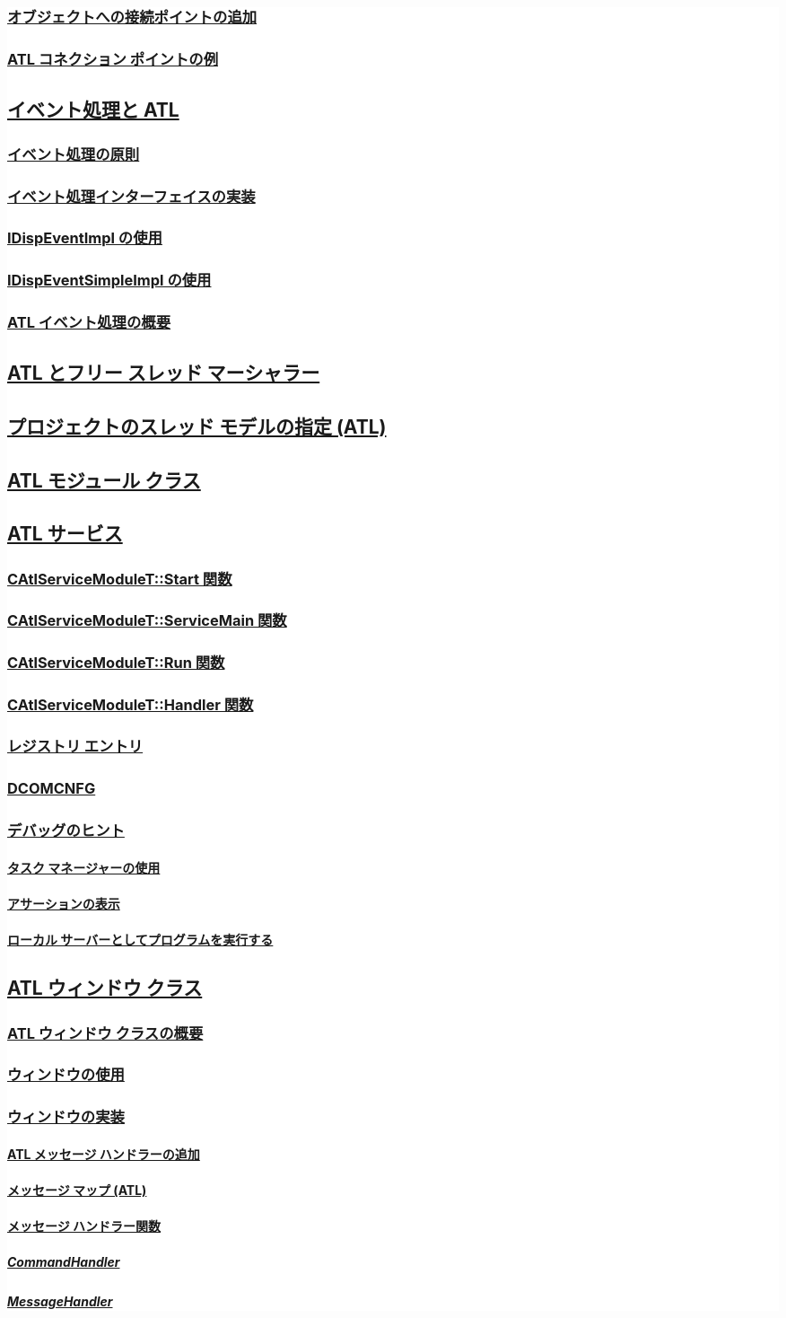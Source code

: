 ### [オブジェクトへの接続ポイントの追加](adding-connection-points-to-an-object.md)
### [ATL コネクション ポイントの例](atl-connection-point-example.md)
## [イベント処理と ATL](event-handling-and-atl.md)
### [イベント処理の原則](event-handling-principles.md)
### [イベント処理インターフェイスの実装](implementing-the-event-handling-interface.md)
### [IDispEventImpl の使用](using-idispeventimpl.md)
### [IDispEventSimpleImpl の使用](using-idispeventsimpleimpl.md)
### [ATL イベント処理の概要](atl-event-handling-summary.md)
## [ATL とフリー スレッド マーシャラー](atl-and-the-free-threaded-marshaler.md)
## [プロジェクトのスレッド モデルの指定 (ATL)](specifying-the-threading-model-for-a-project-atl.md)
## [ATL モジュール クラス](atl-module-classes.md)
## [ATL サービス](atl-services.md)
### [CAtlServiceModuleT::Start 関数](catlservicemodulet-start-function.md)
### [CAtlServiceModuleT::ServiceMain 関数](catlservicemodulet-servicemain-function.md)
### [CAtlServiceModuleT::Run 関数](catlservicemodulet-run-function.md)
### [CAtlServiceModuleT::Handler 関数](catlservicemodulet-handler-function.md)
### [レジストリ エントリ](registry-entries.md)
### [DCOMCNFG](dcomcnfg.md)
### [デバッグのヒント](debugging-tips.md)
#### [タスク マネージャーの使用](using-task-manager.md)
#### [アサーションの表示](displaying-assertions.md)
#### [ローカル サーバーとしてプログラムを実行する](running-the-program-as-a-local-server.md)
## [ATL ウィンドウ クラス](atl-window-classes.md)
### [ATL ウィンドウ クラスの概要](introduction-to-atl-window-classes.md)
### [ウィンドウの使用](using-a-window.md)
### [ウィンドウの実装](implementing-a-window.md)
#### [ATL メッセージ ハンドラーの追加](adding-an-atl-message-handler.md)
#### [メッセージ マップ (ATL)](message-maps-atl.md)
#### [メッセージ ハンドラー関数](message-handler-functions.md)
##### [CommandHandler](commandhandler.md)
##### [MessageHandler](messagehandler.md)